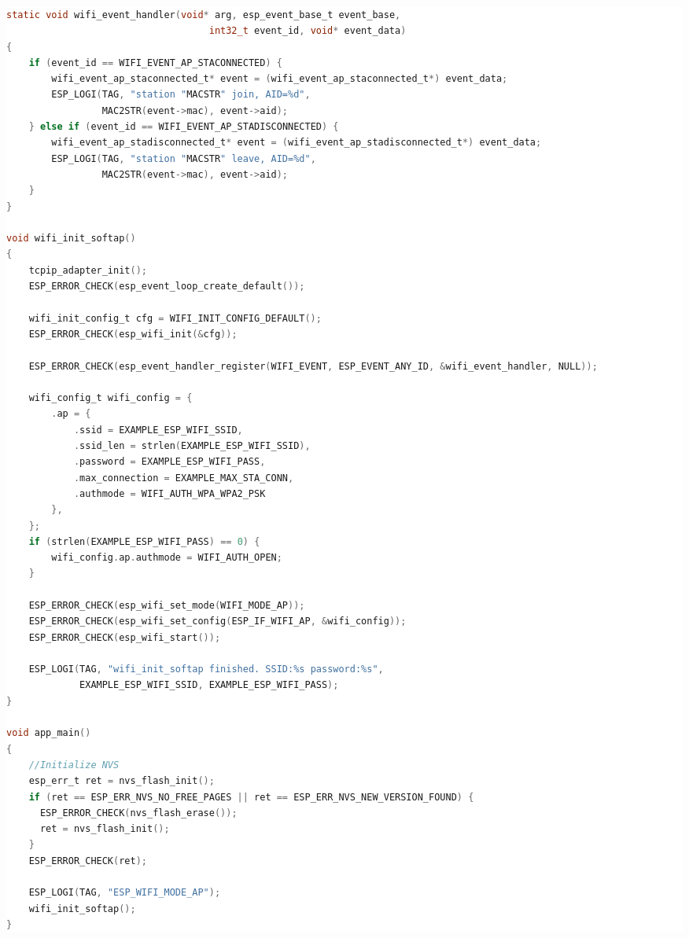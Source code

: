 ```c
static void wifi_event_handler(void* arg, esp_event_base_t event_base,
                                    int32_t event_id, void* event_data)
{
    if (event_id == WIFI_EVENT_AP_STACONNECTED) {
        wifi_event_ap_staconnected_t* event = (wifi_event_ap_staconnected_t*) event_data;
        ESP_LOGI(TAG, "station "MACSTR" join, AID=%d",
                 MAC2STR(event->mac), event->aid);
    } else if (event_id == WIFI_EVENT_AP_STADISCONNECTED) {
        wifi_event_ap_stadisconnected_t* event = (wifi_event_ap_stadisconnected_t*) event_data;
        ESP_LOGI(TAG, "station "MACSTR" leave, AID=%d",
                 MAC2STR(event->mac), event->aid);
    }
}

void wifi_init_softap()
{
    tcpip_adapter_init();
    ESP_ERROR_CHECK(esp_event_loop_create_default());

    wifi_init_config_t cfg = WIFI_INIT_CONFIG_DEFAULT();
    ESP_ERROR_CHECK(esp_wifi_init(&cfg));

    ESP_ERROR_CHECK(esp_event_handler_register(WIFI_EVENT, ESP_EVENT_ANY_ID, &wifi_event_handler, NULL));

    wifi_config_t wifi_config = {
        .ap = {
            .ssid = EXAMPLE_ESP_WIFI_SSID,
            .ssid_len = strlen(EXAMPLE_ESP_WIFI_SSID),
            .password = EXAMPLE_ESP_WIFI_PASS,
            .max_connection = EXAMPLE_MAX_STA_CONN,
            .authmode = WIFI_AUTH_WPA_WPA2_PSK
        },
    };
    if (strlen(EXAMPLE_ESP_WIFI_PASS) == 0) {
        wifi_config.ap.authmode = WIFI_AUTH_OPEN;
    }

    ESP_ERROR_CHECK(esp_wifi_set_mode(WIFI_MODE_AP));
    ESP_ERROR_CHECK(esp_wifi_set_config(ESP_IF_WIFI_AP, &wifi_config));
    ESP_ERROR_CHECK(esp_wifi_start());

    ESP_LOGI(TAG, "wifi_init_softap finished. SSID:%s password:%s",
             EXAMPLE_ESP_WIFI_SSID, EXAMPLE_ESP_WIFI_PASS);
}

void app_main()
{
    //Initialize NVS
    esp_err_t ret = nvs_flash_init();
    if (ret == ESP_ERR_NVS_NO_FREE_PAGES || ret == ESP_ERR_NVS_NEW_VERSION_FOUND) {
      ESP_ERROR_CHECK(nvs_flash_erase());
      ret = nvs_flash_init();
    }
    ESP_ERROR_CHECK(ret);

    ESP_LOGI(TAG, "ESP_WIFI_MODE_AP");
    wifi_init_softap();
}
```
